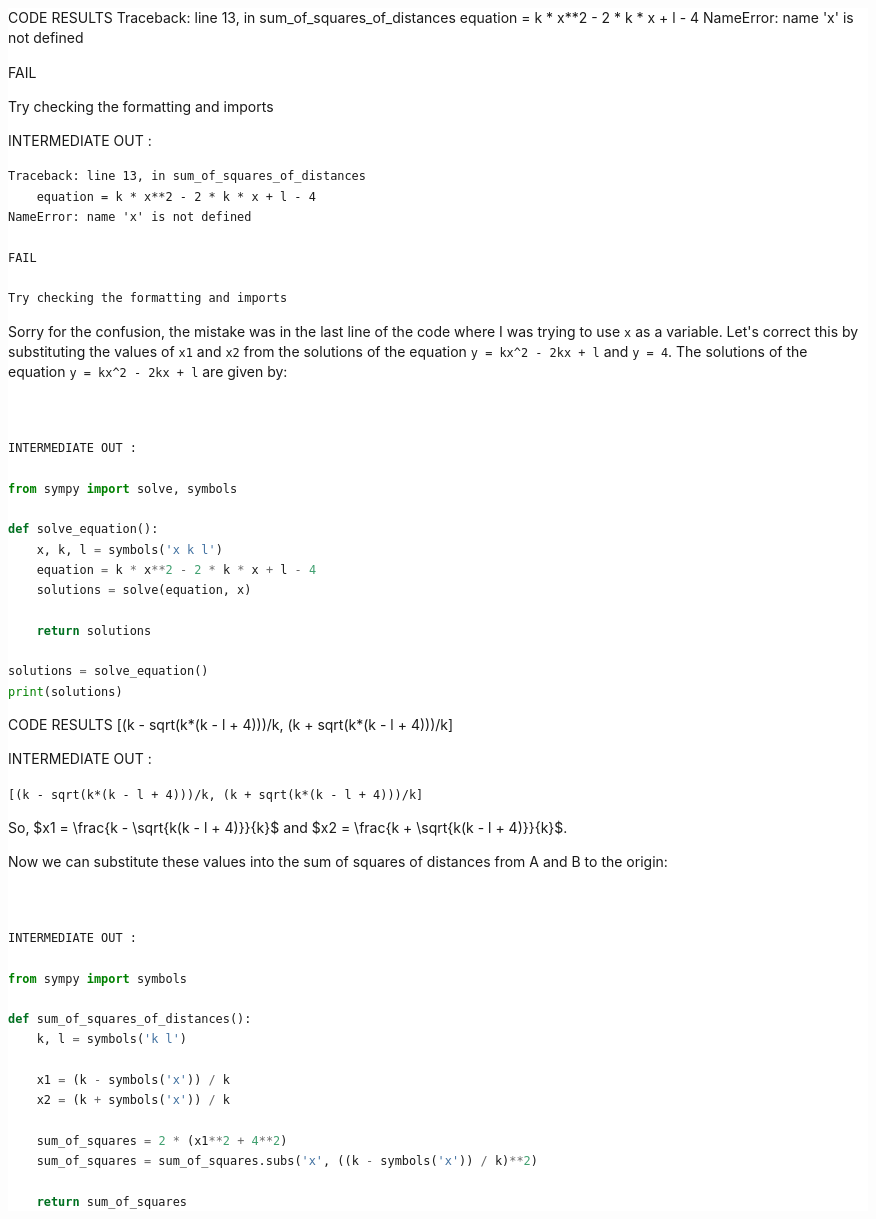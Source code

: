 CODE RESULTS Traceback: line 13, in sum_of_squares_of_distances
    equation = k * x**2 - 2 * k * x + l - 4
NameError: name 'x' is not defined

FAIL

Try checking the formatting and imports

INTERMEDIATE OUT :
```output
Traceback: line 13, in sum_of_squares_of_distances
    equation = k * x**2 - 2 * k * x + l - 4
NameError: name 'x' is not defined

FAIL

Try checking the formatting and imports
```
Sorry for the confusion, the mistake was in the last line of the code where I was trying to use `x` as a variable. Let's correct this by substituting the values of `x1` and `x2` from the solutions of the equation `y = kx^2 - 2kx + l` and `y = 4`. The solutions of the equation `y = kx^2 - 2kx + l` are given by:

```python


INTERMEDIATE OUT :

from sympy import solve, symbols

def solve_equation():
    x, k, l = symbols('x k l')
    equation = k * x**2 - 2 * k * x + l - 4
    solutions = solve(equation, x)

    return solutions

solutions = solve_equation()
print(solutions)
```

CODE RESULTS [(k - sqrt(k*(k - l + 4)))/k, (k + sqrt(k*(k - l + 4)))/k]

INTERMEDIATE OUT :
```output
[(k - sqrt(k*(k - l + 4)))/k, (k + sqrt(k*(k - l + 4)))/k]
```
So, $x1 = \frac{k - \sqrt{k(k - l + 4)}}{k}$ and $x2 = \frac{k + \sqrt{k(k - l + 4)}}{k}$.

Now we can substitute these values into the sum of squares of distances from A and B to the origin:

```python


INTERMEDIATE OUT :

from sympy import symbols

def sum_of_squares_of_distances():
    k, l = symbols('k l')

    x1 = (k - symbols('x')) / k
    x2 = (k + symbols('x')) / k

    sum_of_squares = 2 * (x1**2 + 4**2)
    sum_of_squares = sum_of_squares.subs('x', ((k - symbols('x')) / k)**2)

    return sum_of_squares

```